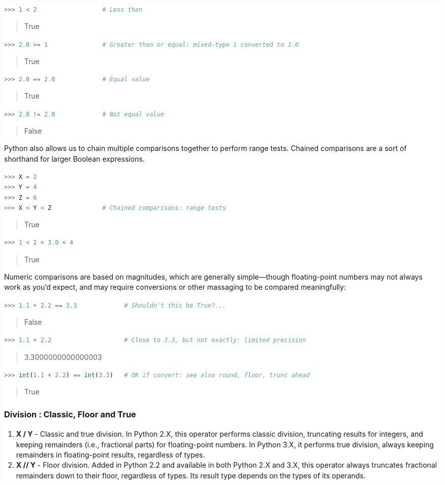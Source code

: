 ```python
>>> 1 < 2                  # Less than
```
> True

```python
>>> 2.0 >= 1               # Greater than or equal: mixed-type 1 converted to 1.0
```
> True

```python
>>> 2.0 == 2.0             # Equal value
```
> True

```python
>>> 2.0 != 2.0             # Not equal value
```
> False

Python also allows us to chain multiple comparisons together to perform range tests. Chained comparisons are a sort of shorthand for larger Boolean expressions.

```python
>>> X = 2
>>> Y = 4
>>> Z = 6
>>> X < Y < Z              # Chained comparisons: range tests
```
> True

```python
>>> 1 < 2 < 3.0 < 4
```
> True

Numeric comparisons are based on magnitudes, which are generally simple—though floating-point numbers may not always work as you’d expect, and may require conversions or other massaging to be compared meaningfully:

```python
>>> 1.1 + 2.2 == 3.3             # Shouldn't this be True?...
```
> False

```python
>>> 1.1 + 2.2                    # Close to 3.3, but not exactly: limited precision
```
> 3.3000000000000003

```python
>>> int(1.1 + 2.2) == int(3.3)   # OK if convert: see also round, floor, trunc ahead   
```
> True

### Division : Classic, Floor and True

1. **X / Y** - Classic and true division. In Python 2.X, this operator performs classic division, truncating results for integers, and keeping remainders (i.e., fractional parts) for floating-point numbers. In Python 3.X, it performs true division, always keeping remainders in floating-point results, regardless of types.
2. **X // Y** - Floor division. Added in Python 2.2 and available in both Python 2.X and 3.X, this operator always truncates fractional remainders down to their floor, regardless of types. Its result type depends on the types of its operands.

